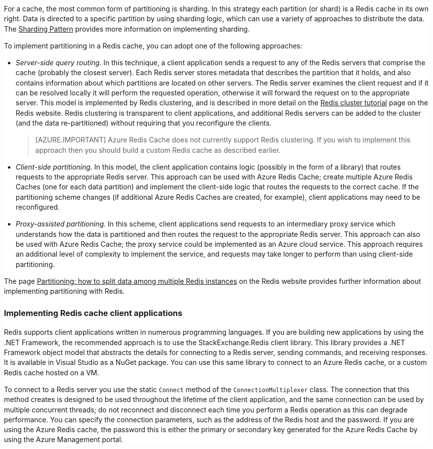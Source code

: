 For a cache, the most common form of partitioning is sharding. In this strategy each partition (or shard) is a Redis cache in its own right. Data is directed to a specific partition by using sharding logic, which can use a variety of approaches to distribute the data. The [Sharding Pattern](http://msdn.microsoft.com/library/dn589797.aspx) provides more information on implementing sharding.

To implement partitioning in a Redis cache, you can adopt one of the following approaches:

- _Server-side query routing._ In this technique, a client application sends a request to any of the
  Redis servers that comprise the cache (probably the closest server). Each Redis server stores
  metadata that describes the partition that it holds, and also contains information about which
  partitions are located on other servers. The Redis server examines the client request and if it
  can be resolved locally it will perform the requested operation, otherwise it will forward the
  request on to the appropriate server. This model is implemented by Redis clustering, and is
  described in more detail on the [Redis cluster tutorial](http://redis.io/topics/cluster-tutorial) page on the Redis website. Redis clustering
  is transparent to client applications, and additional Redis servers can be added to the cluster
  (and the data re-partitioned) without requiring that you reconfigure the clients.

  > [AZURE.IMPORTANT] Azure Redis Cache does not currently support Redis clustering. If you wish to
  implement this approach then you should build a custom Redis cache as described earlier.

- _Client-side partitioning._ In this model, the client application contains logic (possibly in
  the form of a library) that routes requests to the appropriate Redis server. This approach
  can be used with Azure Redis Cache; create multiple Azure Redis Caches (one for each data
  partition) and implement the client-side logic that routes the requests to the correct
  cache. If the partitioning scheme changes (if additional Azure Redis Caches are created,
  for example), client applications may need to be reconfigured.

- _Proxy-assisted partitioning._ In this scheme, client applications send requests to an
  intermediary proxy service which understands how the data is partitioned and then routes
  the request to the appropriate Redis server. This approach can also be used with Azure
  Redis Cache; the proxy service could be implemented as an Azure cloud service. This
  approach requires an additional level of complexity to implement the service, and
  requests may take longer to perform than using client-side partitioning.

The page [Partitioning: how to split data among multiple Redis instances](http://redis.io/topics/partitioning)
on the Redis website provides further information about implementing partitioning with Redis.

### Implementing Redis cache client applications

Redis supports client applications written in numerous programming languages. If you are building new applications by using the .NET Framework, the recommended approach is to use the StackExchange.Redis client library. This library provides a .NET Framework object model that abstracts the details for connecting to a Redis server, sending commands, and receiving responses. It is available in Visual Studio as a NuGet package. You can use this same library to connect to an Azure Redis cache, or a custom Redis cache hosted on a VM.

To connect to a Redis server you use the static `Connect` method of the `ConnectionMultiplexer` class. The connection that this method creates is designed to be used throughout the lifetime of the client application, and the same connection can be used by multiple concurrent threads; do not reconnect and disconnect each time you perform a Redis operation as this can degrade performance. You can specify the connection parameters, such as the address of the Redis host and the password. If you are using the Azure Redis cache, the password this is either the primary or secondary key generated for the Azure Redis Cache by using the Azure Management portal.

